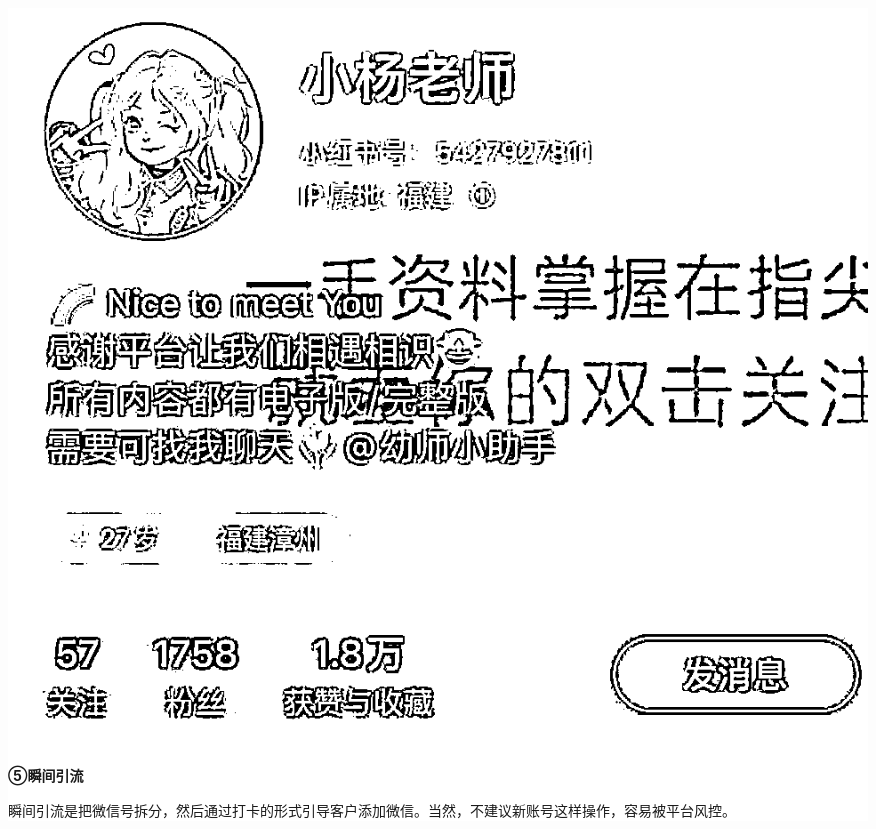 ![](img/siyu-yunying_0272.png)

**⑤瞬间引流**

瞬间引流是把微信号拆分，然后通过打卡的形式引导客户添加微信。当然，不建议新账号这样操作，容易被平台风控。

 

 
